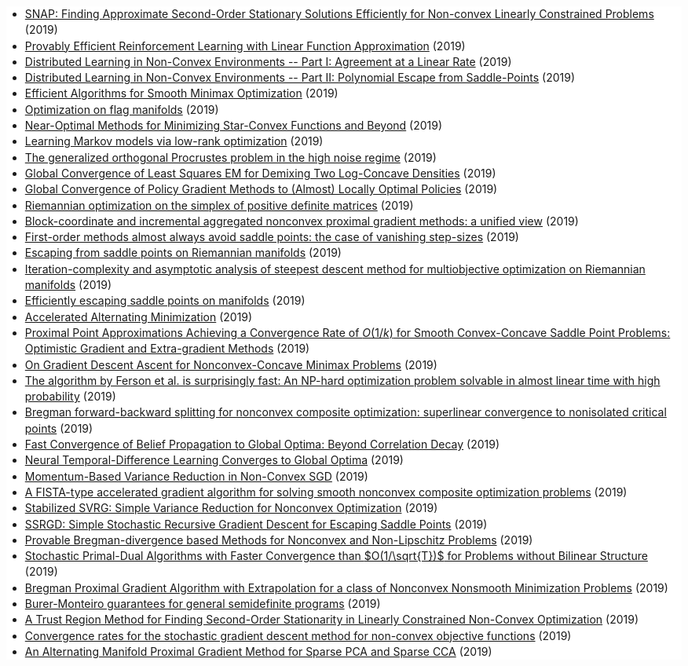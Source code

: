  + [SNAP: Finding Approximate Second-Order Stationary Solutions Efficiently for Non-convex Linearly Constrained Problems](https://arxiv.org/abs/1907.04450) (2019)
 + [Provably Efficient Reinforcement Learning with Linear Function Approximation](https://arxiv.org/abs/1907.05388) (2019)
 + [Distributed Learning in Non-Convex Environments -- Part I: Agreement at a Linear Rate](https://arxiv.org/abs/1907.01848) (2019)
 + [Distributed Learning in Non-Convex Environments -- Part II: Polynomial Escape from Saddle-Points](https://arxiv.org/abs/1907.01849) (2019)
 + [Efficient Algorithms for Smooth Minimax Optimization](https://arxiv.org/abs/1907.01543) (2019)
 + [Optimization on flag manifolds](https://arxiv.org/abs/1907.00949) (2019)
 + [Near-Optimal Methods for Minimizing Star-Convex Functions and Beyond](https://arxiv.org/abs/1906.11985) (2019)
 + [Learning Markov models via low-rank optimization](https://arxiv.org/abs/1907.00113) (2019)
 + [The generalized orthogonal Procrustes problem in the high noise regime](https://arxiv.org/abs/1907.01145) (2019)
 + [Global Convergence of Least Squares EM for Demixing Two Log-Concave Densities](https://arxiv.org/abs/1906.06776) (2019)
 + [Global Convergence of Policy Gradient Methods to (Almost) Locally Optimal Policies](https://arxiv.org/abs/1906.08383) (2019)
 + [Riemannian optimization on the simplex of positive definite matrices](https://arxiv.org/abs/1906.10436) (2019)
 + [Block-coordinate and incremental aggregated nonconvex proximal gradient methods: a unified view](https://arxiv.org/abs/1906.10053) (2019)
 + [First-order methods almost always avoid saddle points: the case of vanishing step-sizes](https://arxiv.org/abs/1906.07772) (2019)
 + [Escaping from saddle points on Riemannian manifolds](https://arxiv.org/abs/1906.07355) (2019)
 + [Iteration-complexity and asymptotic analysis of steepest descent method for multiobjective optimization on Riemannian manifolds](https://arxiv.org/abs/1906.05975) (2019)
 + [Efficiently escaping saddle points on manifolds](https://arxiv.org/abs/1906.04321) (2019)
 + [Accelerated Alternating Minimization](https://arxiv.org/abs/1906.03622) (2019)
 + [Proximal Point Approximations Achieving a Convergence Rate of $O(1/k)$ for Smooth Convex-Concave Saddle Point Problems: Optimistic Gradient and Extra-gradient Methods](https://arxiv.org/abs/1906.01115) (2019)
 + [On Gradient Descent Ascent for Nonconvex-Concave Minimax Problems](https://arxiv.org/abs/1906.00331) (2019)
 + [The algorithm by Ferson et al. is surprisingly fast: An NP-hard optimization problem solvable in almost linear time with high probability](https://arxiv.org/abs/1905.07821) (2019)
 + [Bregman forward-backward splitting for nonconvex composite optimization: superlinear convergence to nonisolated critical points](https://arxiv.org/abs/1905.11904) (2019)
 + [Fast Convergence of Belief Propagation to Global Optima: Beyond Correlation Decay](https://arxiv.org/abs/1905.09992) (2019)
 + [Neural Temporal-Difference Learning Converges to Global Optima](https://arxiv.org/abs/1905.10027) (2019)
 + [Momentum-Based Variance Reduction in Non-Convex SGD](https://arxiv.org/abs/1905.10018) (2019)
 + [A FISTA-type accelerated gradient algorithm for solving smooth nonconvex composite optimization problems](https://arxiv.org/abs/1905.07010) (2019)
 + [Stabilized SVRG: Simple Variance Reduction for Nonconvex Optimization](https://arxiv.org/abs/1905.00529) (2019)
 + [SSRGD: Simple Stochastic Recursive Gradient Descent for Escaping Saddle Points](https://arxiv.org/abs/1904.09265) (2019)
 + [Provable Bregman-divergence based Methods for Nonconvex and Non-Lipschitz Problems](https://arxiv.org/abs/1904.09712) (2019)
 + [Stochastic Primal-Dual Algorithms with Faster Convergence than $O(1/\sqrt{T})$ for Problems without Bilinear Structure](https://arxiv.org/abs/1904.10112) (2019)
 + [Bregman Proximal Gradient Algorithm with Extrapolation for a class of Nonconvex Nonsmooth Minimization Problems](https://arxiv.org/abs/1904.11295) (2019)
 + [Burer-Monteiro guarantees for general semidefinite programs](https://arxiv.org/abs/1904.07147) (2019)
 + [A Trust Region Method for Finding Second-Order Stationarity in Linearly Constrained Non-Convex Optimization](https://arxiv.org/abs/1904.06784) (2019)
 + [Convergence rates for the stochastic gradient descent method for non-convex objective functions](https://arxiv.org/abs/1904.01517) (2019)
 + [An Alternating Manifold Proximal Gradient Method for Sparse PCA and Sparse CCA](https://arxiv.org/abs/1903.11576) (2019)